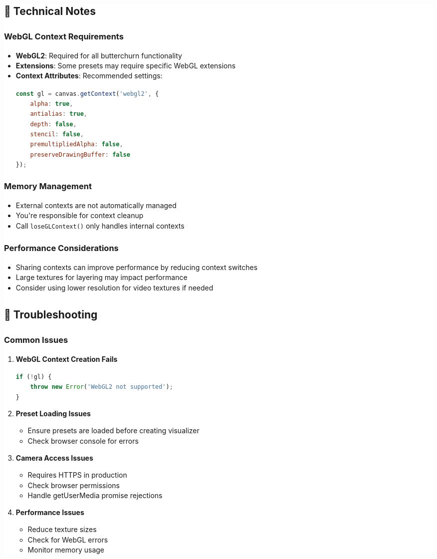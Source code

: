 ```javascript
```

## 🔧 Technical Notes

### WebGL Context Requirements
- **WebGL2**: Required for all butterchurn functionality
- **Extensions**: Some presets may require specific WebGL extensions
- **Context Attributes**: Recommended settings:
  ```javascript
  const gl = canvas.getContext('webgl2', {
      alpha: true,
      antialias: true,
      depth: false,
      stencil: false,
      premultipliedAlpha: false,
      preserveDrawingBuffer: false
  });
  ```

### Memory Management
- External contexts are not automatically managed
- You're responsible for context cleanup
- Call `loseGLContext()` only handles internal contexts

### Performance Considerations
- Sharing contexts can improve performance by reducing context switches
- Large textures for layering may impact performance
- Consider using lower resolution for video textures if needed

## 🐛 Troubleshooting

### Common Issues

1. **WebGL Context Creation Fails**
   ```javascript
   if (!gl) {
       throw new Error('WebGL2 not supported');
   }
   ```

2. **Preset Loading Issues**
   - Ensure presets are loaded before creating visualizer
   - Check browser console for errors

3. **Camera Access Issues**
   - Requires HTTPS in production
   - Check browser permissions
   - Handle getUserMedia promise rejections

4. **Performance Issues**
   - Reduce texture sizes
   - Check for WebGL errors
   - Monitor memory usage
